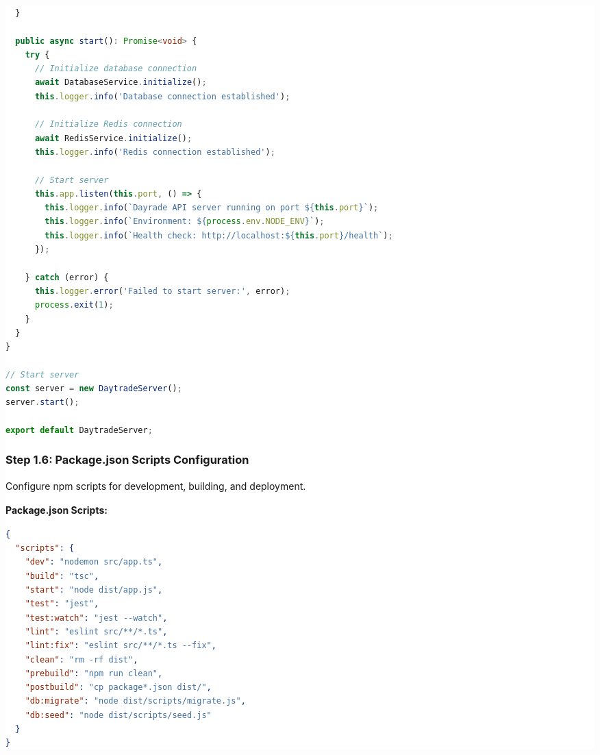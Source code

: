 ```typescript
  }

  public async start(): Promise<void> {
    try {
      // Initialize database connection
      await DatabaseService.initialize();
      this.logger.info('Database connection established');

      // Initialize Redis connection
      await RedisService.initialize();
      this.logger.info('Redis connection established');

      // Start server
      this.app.listen(this.port, () => {
        this.logger.info(`Dayrade API server running on port ${this.port}`);
        this.logger.info(`Environment: ${process.env.NODE_ENV}`);
        this.logger.info(`Health check: http://localhost:${this.port}/health`);
      });

    } catch (error) {
      this.logger.error('Failed to start server:', error);
      process.exit(1);
    }
  }
}

// Start server
const server = new DaytradeServer();
server.start();

export default DaytradeServer;
```

### **Step 1.6: Package.json Scripts Configuration**

Configure npm scripts for development, building, and deployment.

**Package.json Scripts:**
```json
{
  "scripts": {
    "dev": "nodemon src/app.ts",
    "build": "tsc",
    "start": "node dist/app.js",
    "test": "jest",
    "test:watch": "jest --watch",
    "lint": "eslint src/**/*.ts",
    "lint:fix": "eslint src/**/*.ts --fix",
    "clean": "rm -rf dist",
    "prebuild": "npm run clean",
    "postbuild": "cp package*.json dist/",
    "db:migrate": "node dist/scripts/migrate.js",
    "db:seed": "node dist/scripts/seed.js"
  }
}
```
